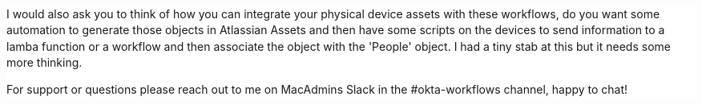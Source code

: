 I would also ask you to think of how you can integrate your physical device assets with
these workflows, do you want some automation to generate those objects in Atlassian
Assets and then have some scripts on the devices to send information to a lamba function
or a workflow and then associate the object with the 'People' object. I had a tiny stab
at this but it needs some more thinking.

For support or questions please reach out to me on MacAdmins Slack in the
#okta-workflows channel, happy to chat!

